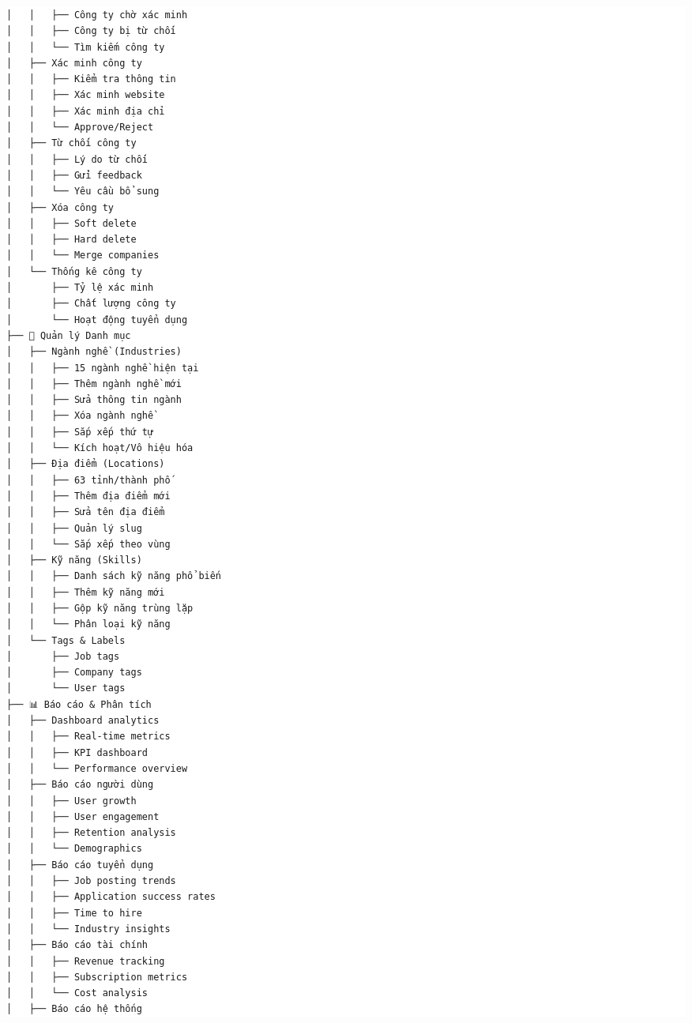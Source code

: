 ```
│   │   ├── Công ty chờ xác minh
│   │   ├── Công ty bị từ chối
│   │   └── Tìm kiếm công ty
│   ├── Xác minh công ty
│   │   ├── Kiểm tra thông tin
│   │   ├── Xác minh website
│   │   ├── Xác minh địa chỉ
│   │   └── Approve/Reject
│   ├── Từ chối công ty
│   │   ├── Lý do từ chối
│   │   ├── Gửi feedback
│   │   └── Yêu cầu bổ sung
│   ├── Xóa công ty
│   │   ├── Soft delete
│   │   ├── Hard delete
│   │   └── Merge companies
│   └── Thống kê công ty
│       ├── Tỷ lệ xác minh
│       ├── Chất lượng công ty
│       └── Hoạt động tuyển dụng
├── 📂 Quản lý Danh mục
│   ├── Ngành nghề (Industries)
│   │   ├── 15 ngành nghề hiện tại
│   │   ├── Thêm ngành nghề mới
│   │   ├── Sửa thông tin ngành
│   │   ├── Xóa ngành nghề
│   │   ├── Sắp xếp thứ tự
│   │   └── Kích hoạt/Vô hiệu hóa
│   ├── Địa điểm (Locations)
│   │   ├── 63 tỉnh/thành phố
│   │   ├── Thêm địa điểm mới
│   │   ├── Sửa tên địa điểm
│   │   ├── Quản lý slug
│   │   └── Sắp xếp theo vùng
│   ├── Kỹ năng (Skills)
│   │   ├── Danh sách kỹ năng phổ biến
│   │   ├── Thêm kỹ năng mới
│   │   ├── Gộp kỹ năng trùng lặp
│   │   └── Phân loại kỹ năng
│   └── Tags & Labels
│       ├── Job tags
│       ├── Company tags
│       └── User tags
├── 📊 Báo cáo & Phân tích
│   ├── Dashboard analytics
│   │   ├── Real-time metrics
│   │   ├── KPI dashboard
│   │   └── Performance overview
│   ├── Báo cáo người dùng
│   │   ├── User growth
│   │   ├── User engagement
│   │   ├── Retention analysis
│   │   └── Demographics
│   ├── Báo cáo tuyển dụng
│   │   ├── Job posting trends
│   │   ├── Application success rates
│   │   ├── Time to hire
│   │   └── Industry insights
│   ├── Báo cáo tài chính
│   │   ├── Revenue tracking
│   │   ├── Subscription metrics
│   │   └── Cost analysis
│   ├── Báo cáo hệ thống
```